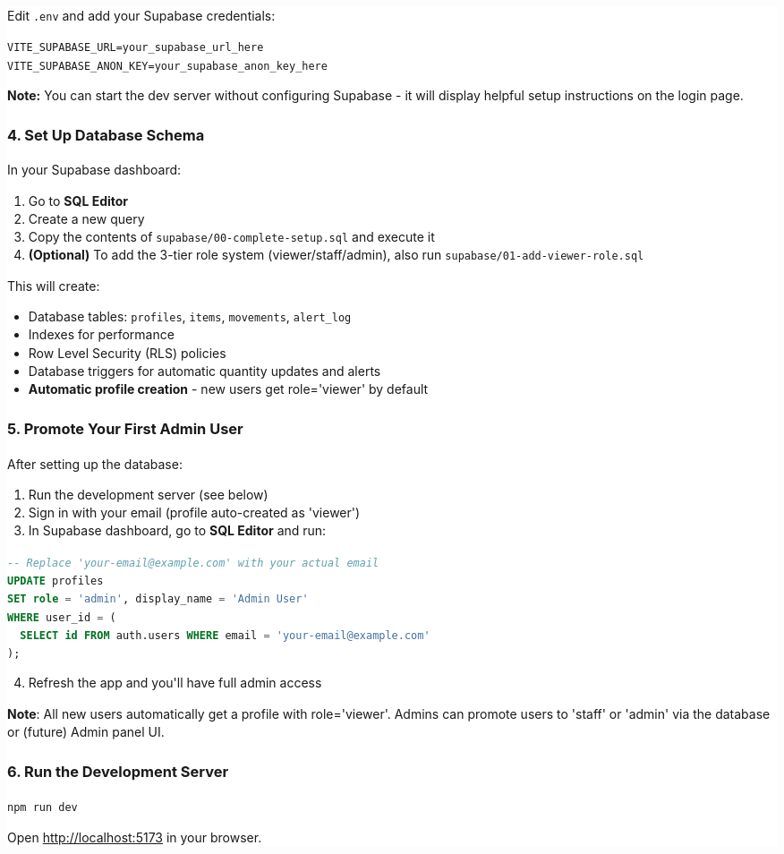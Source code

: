 Edit `.env` and add your Supabase credentials:

```env
VITE_SUPABASE_URL=your_supabase_url_here
VITE_SUPABASE_ANON_KEY=your_supabase_anon_key_here
```

**Note:** You can start the dev server without configuring Supabase - it will display helpful setup instructions on the login page.

### 4. Set Up Database Schema

In your Supabase dashboard:

1. Go to **SQL Editor**
2. Create a new query
3. Copy the contents of `supabase/00-complete-setup.sql` and execute it
4. **(Optional)** To add the 3-tier role system (viewer/staff/admin), also run `supabase/01-add-viewer-role.sql`

This will create:
- Database tables: `profiles`, `items`, `movements`, `alert_log`
- Indexes for performance
- Row Level Security (RLS) policies
- Database triggers for automatic quantity updates and alerts
- **Automatic profile creation** - new users get role='viewer' by default

### 5. Promote Your First Admin User

After setting up the database:

1. Run the development server (see below)
2. Sign in with your email (profile auto-created as 'viewer')
3. In Supabase dashboard, go to **SQL Editor** and run:

```sql
-- Replace 'your-email@example.com' with your actual email
UPDATE profiles
SET role = 'admin', display_name = 'Admin User'
WHERE user_id = (
  SELECT id FROM auth.users WHERE email = 'your-email@example.com'
);
```

4. Refresh the app and you'll have full admin access

**Note**: All new users automatically get a profile with role='viewer'. Admins can promote users to 'staff' or 'admin' via the database or (future) Admin panel UI.

### 6. Run the Development Server

```bash
npm run dev
```

Open [http://localhost:5173](http://localhost:5173) in your browser.
